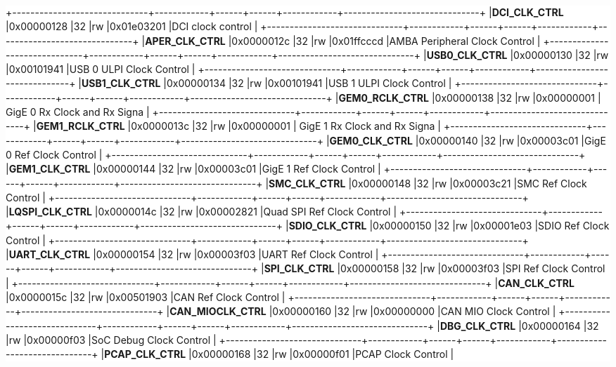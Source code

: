+------------------------------+------------+------+------+------------+------------------------------+
|**DCI_CLK_CTRL**              |0x00000128  |32    |rw    |0x01e03201  |DCI clock control             |
+------------------------------+------------+------+------+------------+------------------------------+
|**APER_CLK_CTRL**             |0x0000012c  |32    |rw    |0x01ffcccd  |AMBA Peripheral Clock Control |
+------------------------------+------------+------+------+------------+------------------------------+
|**USB0_CLK_CTRL**             |0x00000130  |32    |rw    |0x00101941  |USB 0 ULPI Clock Control      |
+------------------------------+------------+------+------+------------+------------------------------+
|**USB1_CLK_CTRL**             |0x00000134  |32    |rw    |0x00101941  |USB 1 ULPI Clock Control      |
+------------------------------+------------+------+------+------------+------------------------------+
|**GEM0_RCLK_CTRL**            |0x00000138  |32    |rw    |0x00000001  | GigE 0 Rx Clock and Rx Signa |
+------------------------------+------------+------+------+------------+------------------------------+
|**GEM1_RCLK_CTRL**            |0x0000013c  |32    |rw    |0x00000001  | GigE 1 Rx Clock and Rx Signa |
+------------------------------+------------+------+------+------------+------------------------------+
|**GEM0_CLK_CTRL**             |0x00000140  |32    |rw    |0x00003c01  |GigE 0 Ref Clock Control      |
+------------------------------+------------+------+------+------------+------------------------------+
|**GEM1_CLK_CTRL**             |0x00000144  |32    |rw    |0x00003c01  |GigE 1 Ref Clock Control      |
+------------------------------+------------+------+------+------------+------------------------------+
|**SMC_CLK_CTRL**              |0x00000148  |32    |rw    |0x00003c21  |SMC Ref Clock Control         |
+------------------------------+------------+------+------+------------+------------------------------+
|**LQSPI_CLK_CTRL**            |0x0000014c  |32    |rw    |0x00002821  |Quad SPI Ref Clock Control    |
+------------------------------+------------+------+------+------------+------------------------------+
|**SDIO_CLK_CTRL**             |0x00000150  |32    |rw    |0x00001e03  |SDIO Ref Clock Control        |
+------------------------------+------------+------+------+------------+------------------------------+
|**UART_CLK_CTRL**             |0x00000154  |32    |rw    |0x00003f03  |UART Ref Clock Control        |
+------------------------------+------------+------+------+------------+------------------------------+
|**SPI_CLK_CTRL**              |0x00000158  |32    |rw    |0x00003f03  |SPI Ref Clock Control         |
+------------------------------+------------+------+------+------------+------------------------------+
|**CAN_CLK_CTRL**              |0x0000015c  |32    |rw    |0x00501903  |CAN Ref Clock Control         |
+------------------------------+------------+------+------+------------+------------------------------+
|**CAN_MIOCLK_CTRL**           |0x00000160  |32    |rw    |0x00000000  |CAN MIO Clock Control         |
+------------------------------+------------+------+------+------------+------------------------------+
|**DBG_CLK_CTRL**              |0x00000164  |32    |rw    |0x00000f03  |SoC Debug Clock Control       |
+------------------------------+------------+------+------+------------+------------------------------+
|**PCAP_CLK_CTRL**             |0x00000168  |32    |rw    |0x00000f01  |PCAP Clock Control            |